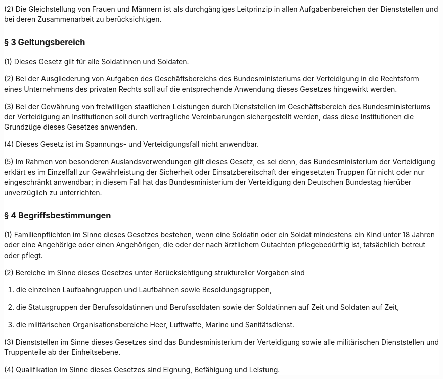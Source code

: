 (2) Die Gleichstellung von Frauen und Männern ist als durchgängiges
Leitprinzip in allen Aufgabenbereichen der Dienststellen und bei deren
Zusammenarbeit zu berücksichtigen.


### § 3 Geltungsbereich

(1) Dieses Gesetz gilt für alle Soldatinnen und Soldaten.

(2) Bei der Ausgliederung von Aufgaben des Geschäftsbereichs des
Bundesministeriums der Verteidigung in die Rechtsform eines
Unternehmens des privaten Rechts soll auf die entsprechende Anwendung
dieses Gesetzes hingewirkt werden.

(3) Bei der Gewährung von freiwilligen staatlichen Leistungen durch
Dienststellen im Geschäftsbereich des Bundesministeriums der
Verteidigung an Institutionen soll durch vertragliche Vereinbarungen
sichergestellt werden, dass diese Institutionen die Grundzüge dieses
Gesetzes anwenden.

(4) Dieses Gesetz ist im Spannungs- und Verteidigungsfall nicht
anwendbar.

(5) Im Rahmen von besonderen Auslandsverwendungen gilt dieses Gesetz,
es sei denn, das Bundesministerium der Verteidigung erklärt es im
Einzelfall zur Gewährleistung der Sicherheit oder Einsatzbereitschaft
der eingesetzten Truppen für nicht oder nur eingeschränkt anwendbar;
in diesem Fall hat das Bundesministerium der Verteidigung den
Deutschen Bundestag hierüber unverzüglich zu unterrichten.


### § 4 Begriffsbestimmungen

(1) Familienpflichten im Sinne dieses Gesetzes bestehen, wenn eine
Soldatin oder ein Soldat mindestens ein Kind unter 18 Jahren oder eine
Angehörige oder einen Angehörigen, die oder der nach ärztlichem
Gutachten pflegebedürftig ist, tatsächlich betreut oder pflegt.

(2) Bereiche im Sinne dieses Gesetzes unter Berücksichtigung
struktureller Vorgaben sind

1.  die einzelnen Laufbahngruppen und Laufbahnen sowie Besoldungsgruppen,


2.  die Statusgruppen der Berufssoldatinnen und Berufssoldaten sowie der
    Soldatinnen auf Zeit und Soldaten auf Zeit,


3.  die militärischen Organisationsbereiche Heer, Luftwaffe, Marine und
    Sanitätsdienst.




(3) Dienststellen im Sinne dieses Gesetzes sind das Bundesministerium
der Verteidigung sowie alle militärischen Dienststellen und
Truppenteile ab der Einheitsebene.

(4) Qualifikation im Sinne dieses Gesetzes sind Eignung, Befähigung
und Leistung.
